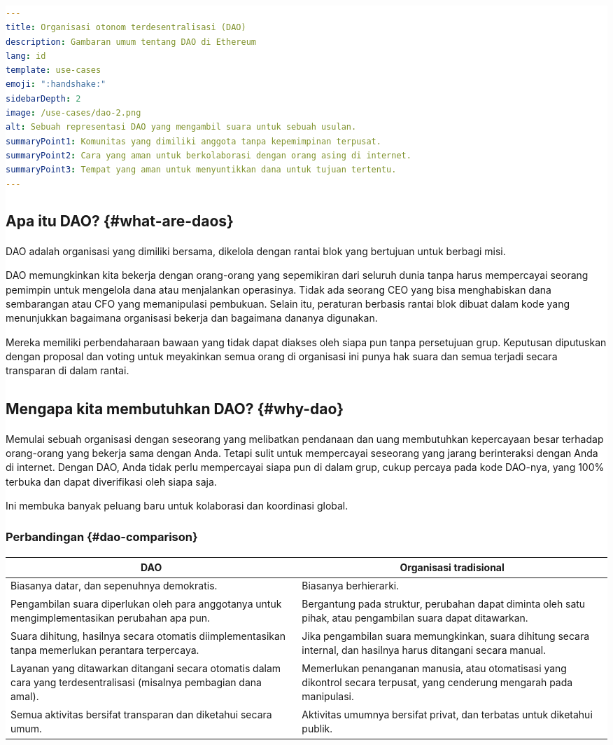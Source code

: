 ```yaml
---
title: Organisasi otonom terdesentralisasi (DAO)
description: Gambaran umum tentang DAO di Ethereum
lang: id
template: use-cases
emoji: ":handshake:"
sidebarDepth: 2
image: /use-cases/dao-2.png
alt: Sebuah representasi DAO yang mengambil suara untuk sebuah usulan.
summaryPoint1: Komunitas yang dimiliki anggota tanpa kepemimpinan terpusat.
summaryPoint2: Cara yang aman untuk berkolaborasi dengan orang asing di internet.
summaryPoint3: Tempat yang aman untuk menyuntikkan dana untuk tujuan tertentu.
---
```


## Apa itu DAO? {#what-are-daos}

DAO adalah organisasi yang dimiliki bersama, dikelola dengan rantai blok yang bertujuan untuk berbagi misi.

DAO memungkinkan kita bekerja dengan orang-orang yang sepemikiran dari seluruh dunia tanpa harus mempercayai seorang pemimpin untuk mengelola dana atau menjalankan operasinya. Tidak ada seorang CEO yang bisa menghabiskan dana sembarangan atau CFO yang memanipulasi pembukuan. Selain itu, peraturan berbasis rantai blok dibuat dalam kode yang menunjukkan bagaimana organisasi bekerja dan bagaimana dananya digunakan.

Mereka memiliki perbendaharaan bawaan yang tidak dapat diakses oleh siapa pun tanpa persetujuan grup. Keputusan diputuskan dengan proposal dan voting untuk meyakinkan semua orang di organisasi ini punya hak suara dan semua terjadi secara transparan di dalam rantai.

## Mengapa kita membutuhkan DAO? {#why-dao}

Memulai sebuah organisasi dengan seseorang yang melibatkan pendanaan dan uang membutuhkan kepercayaan besar terhadap orang-orang yang bekerja sama dengan Anda. Tetapi sulit untuk mempercayai seseorang yang jarang berinteraksi dengan Anda di internet. Dengan DAO, Anda tidak perlu mempercayai siapa pun di dalam grup, cukup percaya pada kode DAO-nya, yang 100% terbuka dan dapat diverifikasi oleh siapa saja.

Ini membuka banyak peluang baru untuk kolaborasi dan koordinasi global.

### Perbandingan {#dao-comparison}

| DAO                                                                                                                 | Organisasi tradisional                                                                                                   |
| ------------------------------------------------------------------------------------------------------------------- | ------------------------------------------------------------------------------------------------------------------------ |
| Biasanya datar, dan sepenuhnya demokratis.                                                                          | Biasanya berhierarki.                                                                                                    |
| Pengambilan suara diperlukan oleh para anggotanya untuk mengimplementasikan perubahan apa pun.                      | Bergantung pada struktur, perubahan dapat diminta oleh satu pihak, atau pengambilan suara dapat ditawarkan.              |
| Suara dihitung, hasilnya secara otomatis diimplementasikan tanpa memerlukan perantara terpercaya.                   | Jika pengambilan suara memungkinkan, suara dihitung secara internal, dan hasilnya harus ditangani secara manual.         |
| Layanan yang ditawarkan ditangani secara otomatis dalam cara yang terdesentralisasi (misalnya pembagian dana amal). | Memerlukan penanganan manusia, atau otomatisasi yang dikontrol secara terpusat, yang cenderung mengarah pada manipulasi. |
| Semua aktivitas bersifat transparan dan diketahui secara umum.                                                      | Aktivitas umumnya bersifat privat, dan terbatas untuk diketahui publik.                                                  |
